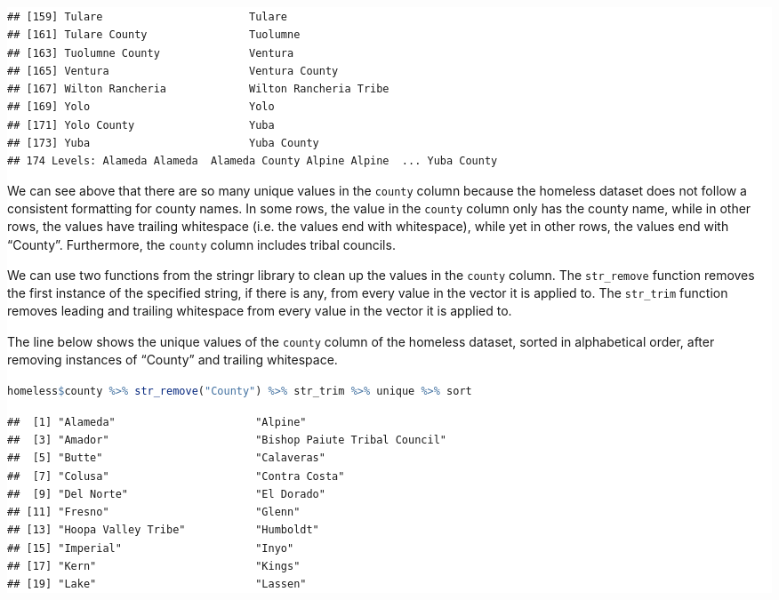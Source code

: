     ## [159] Tulare                       Tulare                      
    ## [161] Tulare County                Tuolumne                    
    ## [163] Tuolumne County              Ventura                     
    ## [165] Ventura                      Ventura County              
    ## [167] Wilton Rancheria             Wilton Rancheria Tribe      
    ## [169] Yolo                         Yolo                        
    ## [171] Yolo County                  Yuba                        
    ## [173] Yuba                         Yuba County                 
    ## 174 Levels: Alameda Alameda  Alameda County Alpine Alpine  ... Yuba County

We can see above that there are so many unique values in the `county`
column because the homeless dataset does not follow a consistent
formatting for county names. In some rows, the value in the `county`
column only has the county name, while in other rows, the values have
trailing whitespace (i.e. the values end with whitespace), while yet in
other rows, the values end with “County”. Furthermore, the `county`
column includes tribal councils.

We can use two functions from the stringr library to clean up the values
in the `county` column. The `str_remove` function removes the first
instance of the specified string, if there is any, from every value in
the vector it is applied to. The `str_trim` function removes leading and
trailing whitespace from every value in the vector it is applied to.

The line below shows the unique values of the `county` column of the
homeless dataset, sorted in alphabetical order, after removing instances
of “County” and trailing whitespace.

``` r
homeless$county %>% str_remove("County") %>% str_trim %>% unique %>% sort
```

    ##  [1] "Alameda"                      "Alpine"                      
    ##  [3] "Amador"                       "Bishop Paiute Tribal Council"
    ##  [5] "Butte"                        "Calaveras"                   
    ##  [7] "Colusa"                       "Contra Costa"                
    ##  [9] "Del Norte"                    "El Dorado"                   
    ## [11] "Fresno"                       "Glenn"                       
    ## [13] "Hoopa Valley Tribe"           "Humboldt"                    
    ## [15] "Imperial"                     "Inyo"                        
    ## [17] "Kern"                         "Kings"                       
    ## [19] "Lake"                         "Lassen"                      